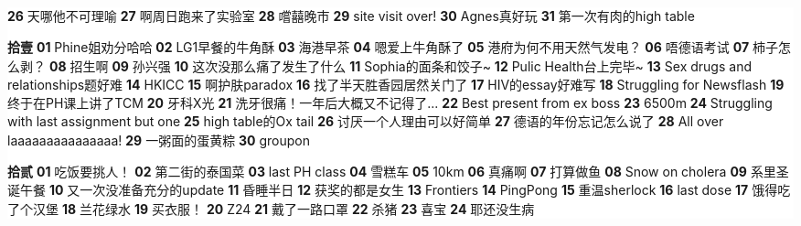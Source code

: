 __26__  天哪他不可理喻
__27__  啊周日跑来了实验室
__28__  嚐囍晚市
__29__  site visit over!
__30__  Agnes真好玩
__31__  第一次有肉的high table

__拾壹__
__01__  Phine姐劝分哈哈
__02__  LG1早餐的牛角酥
__03__  海港早茶
__04__  嗯爱上牛角酥了
__05__  港府为何不用天然气发电？
__06__  唔德语考试
__07__  柿子怎么剥？
__08__  招生啊
__09__  孙兴强
__10__  这次没那么痛了发生了什么
__11__  Sophia的面条和饺子~
__12__  Pulic Health台上完毕~
__13__  Sex drugs and relationships题好难
__14__  HKICC
__15__  啊护肤paradox
__16__  找了半天胜香园居然关门了
__17__  HIV的essay好难写
__18__  Struggling for Newsflash
__19__  终于在PH课上讲了TCM
__20__  牙科X光
__21__  洗牙很痛！一年后大概又不记得了...
__22__  Best present from ex boss
__23__  6500m
__24__  Struggling with last assignment but one
__25__  high table的Ox tail
__26__  讨厌一个人理由可以好简单
__27__  德语的年份忘记怎么说了
__28__  All over laaaaaaaaaaaaaaa!
__29__  一粥面的蛋黄粽
__30__  groupon

__拾贰__
__01__  吃饭要挑人！
__02__  第二街的泰国菜
__03__  last PH class
__04__  雪糕车
__05__  10km
__06__  真痛啊
__07__  打算做鱼
__08__  Snow on cholera
__09__  系里圣诞午餐
__10__  又一次没准备充分的update
__11__  昏睡半日
__12__  获奖的都是女生
__13__  Frontiers
__14__  PingPong
__15__  重温sherlock
__16__  last dose
__17__  饿得吃了个汉堡
__18__  兰花绿水
__19__  买衣服！
__20__  Z24
__21__  戴了一路口罩
__22__  杀猪
__23__  喜宝
__24__  耶还没生病